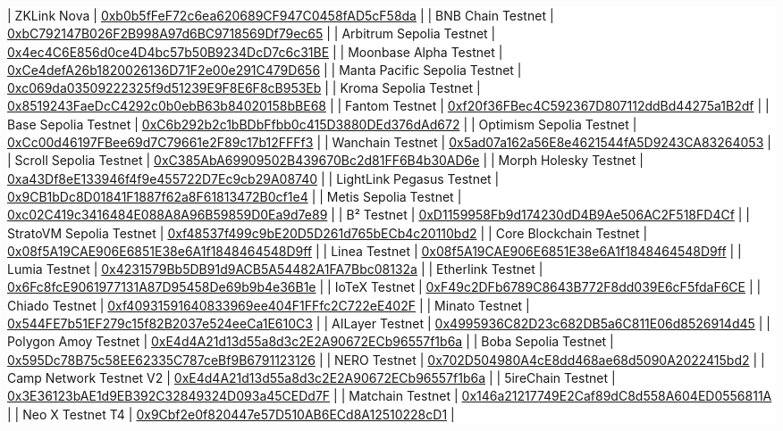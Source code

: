 | ZKLink Nova                   | [0xb0b5fFeF72c6ea620689CF947C0458fAD5cF58da](https://sepolia.explorer.zklink.io/address/0xb0b5fFeF72c6ea620689CF947C0458fAD5cF58da)                     |
| BNB Chain Testnet             | [0xbC792147B026F2B998A97d6BC9718569Df79ec65](https://testnet.bscscan.com/address/0xbC792147B026F2B998A97d6BC9718569Df79ec65)                            |
| Arbitrum Sepolia Testnet      | [0x4ec4C6E856d0ce4D4bc57b50B9234DcD7c6c31BE](https://sepolia.arbiscan.io/address/0x4ec4C6E856d0ce4D4bc57b50B9234DcD7c6c31BE)                            |
| Moonbase Alpha Testnet        | [0xCe4defA26b1820026136D71F2e00e291C479D656](https://moonbase.moonscan.io/address/0xCe4defA26b1820026136D71F2e00e291C479D656)                           |
| Manta Pacific Sepolia Testnet | [0xc069da03509222325f9d51239E9F8E6F8cB953Eb](https://pacific-explorer.sepolia-testnet.manta.network/address/0xc069da03509222325f9d51239E9F8E6F8cB953Eb) |
| Kroma Sepolia Testnet         | [0x8519243FaeDcC4292c0b0ebB63b84020158bBE68](https://sepolia.etherscan.io/address/0x8519243FaeDcC4292c0b0ebB63b84020158bBE68)                           |
| Fantom Testnet                | [0xf20f36FBec4C592367D807112ddBd44275a1B2df](https://testnet.ftmscan.com/address/0xf20f36FBec4C592367D807112ddBd44275a1B2df)                            |
| Base Sepolia Testnet          | [0xC6b292b2c1bBDbFfbb0c415D3880DEd376dAd672](https://base-sepolia.blockscout.com/address/0xC6b292b2c1bBDbFfbb0c415D3880DEd376dAd672)                    |
| Optimism Sepolia Testnet      | [0xCc00d46197FBee69d7C79661e2F89c17b12FFFf3](https://sepolia-optimistic.etherscan.io/address/0xCc00d46197FBee69d7C79661e2F89c17b12FFFf3)                |
| Wanchain Testnet              | [0x5ad07a162a56E8e4621544fA5D9243CA83264053](https://testnet.wanscan.org/address/0x5ad07a162a56E8e4621544fA5D9243CA83264053)                            |
| Scroll Sepolia Testnet        | [0xC385AbA69909502B439670Bc2d81FF6B4b30AD6e](https://sepolia.scrollscan.dev/address/0xC385AbA69909502B439670Bc2d81FF6B4b30AD6e)                         |
| Morph Holesky Testnet         | [0xa43Df8eE133946f4f9e455722D7Ec9cb29A08740](https://explorer-holesky.morphl2.io/address/0xa43Df8eE133946f4f9e455722D7Ec9cb29A08740)                    |
| LightLink Pegasus Testnet     | [0x9CB1bDc8D01841F1887f62a8F61813472B0cf1e4](https://pegasus.lightlink.io/address/0x9CB1bDc8D01841F1887f62a8F61813472B0cf1e4)                           |
| Metis Sepolia Testnet         | [0xc02C419c3416484E088A8A96B59859D0Ea9d7e89](https://sepolia-explorer.metisdevops.link/address/0xc02C419c3416484E088A8A96B59859D0Ea9d7e89)              |
| B² Testnet                    | [0xD1159958Fb9d174230dD4B9Ae506AC2F518FD4Cf](https://testnet-explorer.bsquared.network/address/0xD1159958Fb9d174230dD4B9Ae506AC2F518FD4Cf)              |
| StratoVM Sepolia Testnet      | [0xf48537f499c9bE20D5D261d765bECb4c20110bd2](https://explorer.stratovm.io/address/0xf48537f499c9bE20D5D261d765bECb4c20110bd2)                           |
| Core Blockchain Testnet       | [0x08f5A19CAE906E6851E38e6A1f1848464548D9ff](https://scan.test.btcs.network/address/0x08f5A19CAE906E6851E38e6A1f1848464548D9ff)                         |
| Linea Testnet                 | [0x08f5A19CAE906E6851E38e6A1f1848464548D9ff](https://sepolia.lineascan.build/address/0x4D214560D73215ec2a967B995aa4Afd69A4Bd470)                        |
| Lumia Testnet                 | [0x4231579Bb5DB91d9ACB5A54482A1FA7Bbc08132a](https://testnet-explorer.lumia.org/address/0x4231579Bb5DB91d9ACB5A54482A1FA7Bbc08132a)                     |
| Etherlink Testnet             | [0x6Fc8fcE9061977131A87D95458De69b9b4e36B1e](https://testnet.explorer.etherlink.com/address/0x6Fc8fcE9061977131A87D95458De69b9b4e36B1e)                 |
| IoTeX Testnet                 | [0xF49c2DFb6789C8643B772F8dd039E6cF5fdaF6CE](https://testnet.iotexscan.io/address/0xf49c2dfb6789c8643b772f8dd039e6cf5fdaf6ce)                           |
| Chiado Testnet                | [0xf40931591640833969ee404F1FFfc2C722eE402F](https://gnosis-chiado.blockscout.com/address/0xf40931591640833969ee404F1FFfc2C722eE402F)                   |
| Minato Testnet                | [0x544FE7b51EF279c15f82B2037e524eeCa1E610C3](https://explorer-testnet.soneium.org/address/0x544FE7b51EF279c15f82B2037e524eeCa1E610C3)                   |
| AILayer Testnet               | [0x4995936C82D23c682DB5a6C811E06d8526914d45](https://testnet-explorer.ailayer.xyz/address/0x4995936C82D23c682DB5a6C811E06d8526914d45)                   |
| Polygon Amoy Testnet          | [0xE4d4A21d13d55a8d3c2E2A90672ECb96557f1b6a](https://amoy.polygonscan.com/address/0xE4d4A21d13d55a8d3c2E2A90672ECb96557f1b6a)                           |
| Boba Sepolia Testnet          | [0x595Dc78B75c58EE62335C787ceBf9B6791123126](https://testnet.bobascan.com/address/0x595Dc78B75c58EE62335C787ceBf9B6791123126)                           |
| NERO Testnet                  | [0x702D504980A4cE8dd468ae68d5090A2022415bd2](https://testnet.neroscan.io/address/0x702d504980a4ce8dd468ae68d5090a2022415bd2)                            |
| Camp Network Testnet V2       | [0xE4d4A21d13d55a8d3c2E2A90672ECb96557f1b6a](https://camp-network-testnet.blockscout.com/address/0x84877d49B4AAB22E1ddB710b209D647EDe9014df)            |
| 5ireChain Testnet             | [0x3E36123bAE1d9EB392C32849324D093a45CEDd7F](https://testnet.5irescan.io/contract/evm/0x3E36123bAE1d9EB392C32849324D093a45CEDd7F)                       |
| Matchain Testnet              | [0x146a21217749E2Caf89dC8d558A604ED0556811A](https://testnet.matchscan.io/address/0x146a21217749E2Caf89dC8d558A604ED0556811A)                           |
| Neo X Testnet T4              | [0x9Cbf2e0f820447e57D510AB6ECd8A12510228cD1](https://xt4scan.ngd.network/address/0x9Cbf2e0f820447e57D510AB6ECd8A12510228cD1)                            |